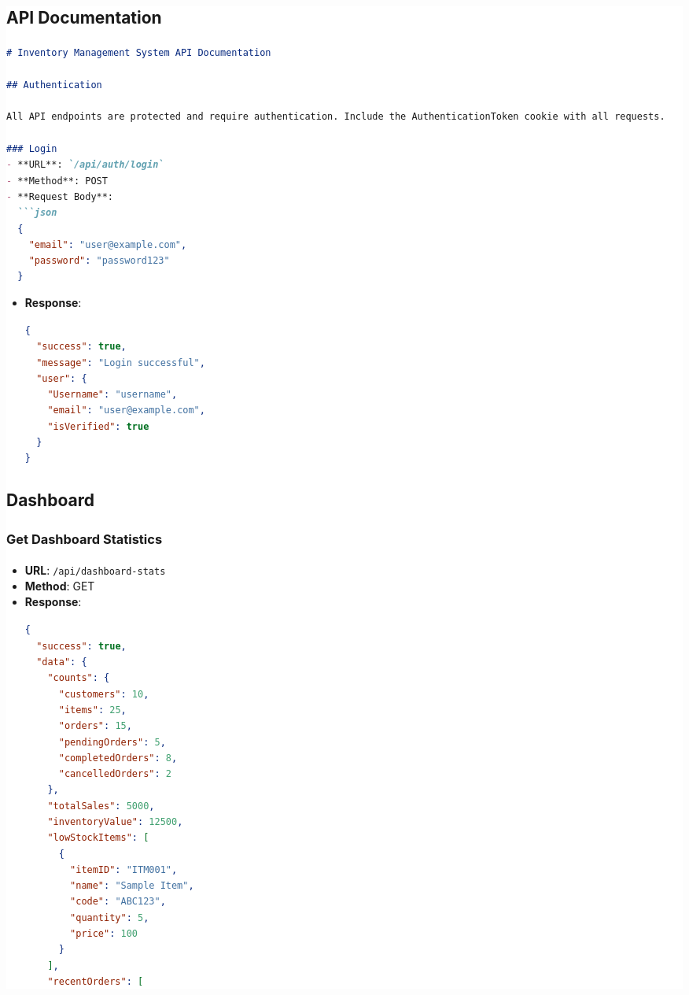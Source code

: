 ## API Documentation

```markdown
# Inventory Management System API Documentation

## Authentication

All API endpoints are protected and require authentication. Include the AuthenticationToken cookie with all requests.

### Login
- **URL**: `/api/auth/login`
- **Method**: POST
- **Request Body**:
  ```json
  {
    "email": "user@example.com",
    "password": "password123"
  }
  ```
- **Response**:
  ```json
  {
    "success": true,
    "message": "Login successful",
    "user": {
      "Username": "username",
      "email": "user@example.com",
      "isVerified": true
    }
  }
  ```

## Dashboard

### Get Dashboard Statistics
- **URL**: `/api/dashboard-stats`
- **Method**: GET
- **Response**:
  ```json
  {
    "success": true,
    "data": {
      "counts": {
        "customers": 10,
        "items": 25,
        "orders": 15,
        "pendingOrders": 5,
        "completedOrders": 8,
        "cancelledOrders": 2
      },
      "totalSales": 5000,
      "inventoryValue": 12500,
      "lowStockItems": [
        {
          "itemID": "ITM001",
          "name": "Sample Item",
          "code": "ABC123",
          "quantity": 5,
          "price": 100
        }
      ],
      "recentOrders": [
  ```
